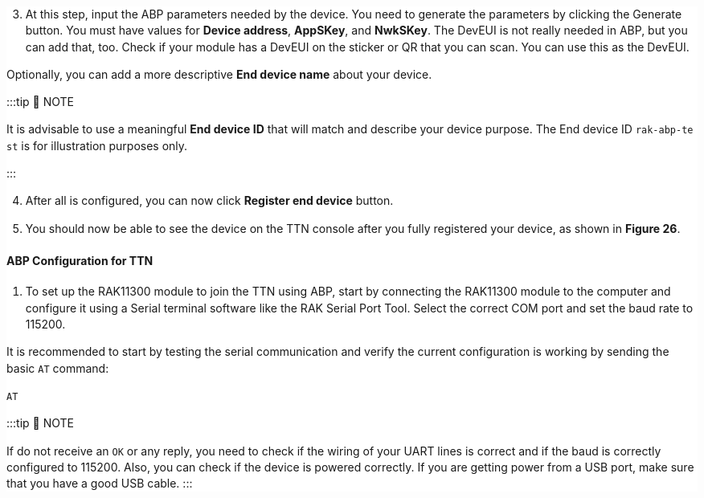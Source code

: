 <rk-img
  src="/assets/images/wisduo/rak11300-module/quickstart/image_1_abp.png"
  width="65%"
  caption="Selecting ABP and LoRaWAN version"
/>

3. At this step, input the ABP parameters needed by the device. You need to generate the parameters by clicking the Generate button. You must have values for **Device address**, **AppSKey**, and **NwkSKey**. The DevEUI is not really needed in ABP, but you can add that, too. Check if your module has a DevEUI on the sticker or QR that you can scan. You can use this as the DevEUI.

Optionally, you can add a more descriptive **End device name** about your device.

:::tip 📝 NOTE

It is advisable to use a meaningful **End device ID** that will match and describe your device purpose. The End device ID `rak-abp-test` is for illustration purposes only.

:::

4. After all is configured, you can now click **Register end device** button.

<rk-img
  src="/assets/images/wisduo/rak11300-module/quickstart/image_2_abp.png"
  width="65%"
  caption="ABP Device Configuration"
/>

5. You should now be able to see the device on the TTN console after you fully registered your device, as shown in **Figure 26**.

<rk-img
  src="/assets/images/wisduo/rak11300-module/quickstart/image_5_abp.png"
  width="100%"
  caption="ABP device successfully registered to TTN"
/>

#### ABP Configuration for TTN

1. To set up the RAK11300 module to join the TTN using ABP, start by connecting the RAK11300 module to the computer and configure it using a Serial terminal software like the RAK Serial Port Tool. Select the correct COM port and set the baud rate to 115200.

It is recommended to start by testing the serial communication and verify the current configuration is working by sending the basic `AT` command:

```
AT
```

:::tip 📝 NOTE

If do not receive an `OK` or any reply, you need to check if the wiring of your UART lines is correct and if the baud is correctly configured to 115200. Also, you can check if the device is powered correctly. If you are getting power from a USB port, make sure that you have a good USB cable.
:::

<rk-img
  src="/assets/images/wisduo/rak11300-module/quickstart/at_ok.png"
  width="55%"
  caption="at+version command response"
/>
